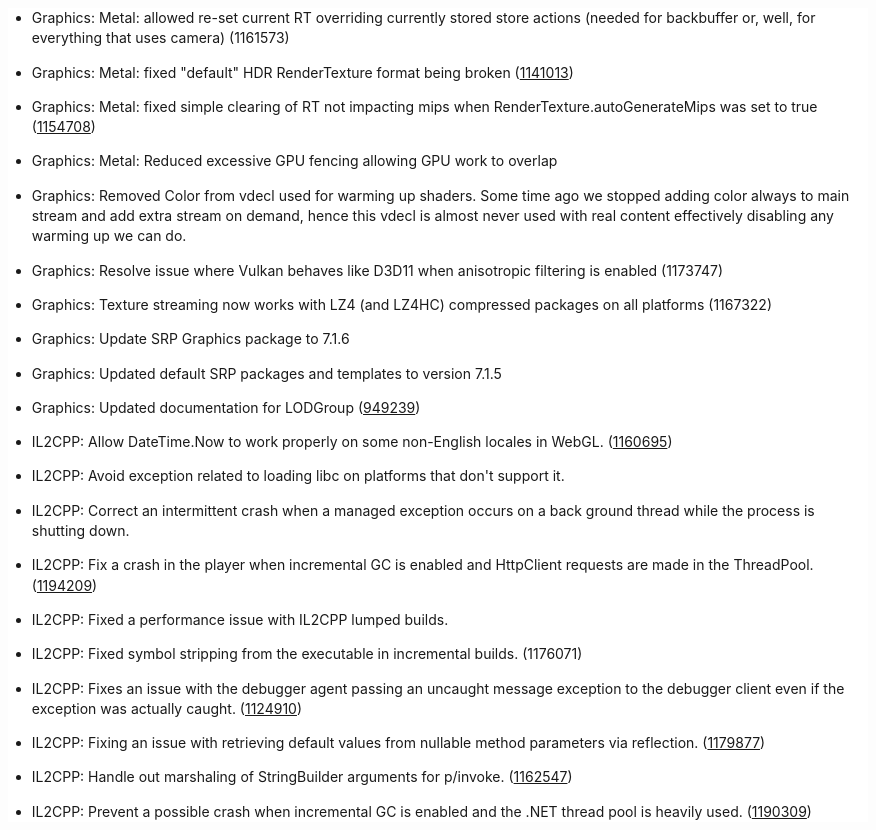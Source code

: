 -   Graphics: Metal: allowed re-set current RT overriding currently stored store actions (needed for backbuffer or, well, for everything that uses camera) (1161573)

-   Graphics: Metal: fixed \"default\" HDR RenderTexture format being broken ([1141013](https://issuetracker.unity3d.com/issues/macos-transparent-shader-not-rendered-the-same-in-build-as-in-scene-slash-game-view))

-   Graphics: Metal: fixed simple clearing of RT not impacting mips when RenderTexture.autoGenerateMips was set to true ([1154708](https://issuetracker.unity3d.com/issues/macos-metal-rendertextures-that-have-mipmaps-enabled-dont-render-properly))

-   Graphics: Metal: Reduced excessive GPU fencing allowing GPU work to overlap

-   Graphics: Removed Color from vdecl used for warming up shaders. Some time ago we stopped adding color always to main stream and add extra stream on demand, hence this vdecl is almost never used with real content effectively disabling any warming up we can do.

-   Graphics: Resolve issue where Vulkan behaves like D3D11 when anisotropic filtering is enabled (1173747)

-   Graphics: Texture streaming now works with LZ4 (and LZ4HC) compressed packages on all platforms (1167322)

-   Graphics: Update SRP Graphics package to 7.1.6

-   Graphics: Updated default SRP packages and templates to version 7.1.5

-   Graphics: Updated documentation for LODGroup ([949239](https://issuetracker.unity3d.com/issues/all-lod-renders-get-enabled-when-lodgroup-component-is-disabled))

-   IL2CPP: Allow DateTime.Now to work properly on some non-English locales in WebGL. ([1160695](https://issuetracker.unity3d.com/issues/webgl-system-dot-datetime-dot-now-crashes-player-when-net-runtime-is-set-to-4-dot-x))

-   IL2CPP: Avoid exception related to loading libc on platforms that don\'t support it.

-   IL2CPP: Correct an intermittent crash when a managed exception occurs on a back ground thread while the process is shutting down.

-   IL2CPP: Fix a crash in the player when incremental GC is enabled and HttpClient requests are made in the ThreadPool. ([1194209](https://issuetracker.unity3d.com/issues/ios-crash-on-unityframeworkraiseinvalidcastexception-when-using-incremental-gc-and-c-number-httpclient))

-   IL2CPP: Fixed a performance issue with IL2CPP lumped builds.

-   IL2CPP: Fixed symbol stripping from the executable in incremental builds. (1176071)

-   IL2CPP: Fixes an issue with the debugger agent passing an uncaught message exception to the debugger client even if the exception was actually caught. ([1124910](https://issuetracker.unity3d.com/issues/unable-to-load-dll-advapi32-dot-dll-when-calling-datetime-dot-now))

-   IL2CPP: Fixing an issue with retrieving default values from nullable method parameters via reflection. ([1179877](https://issuetracker.unity3d.com/issues/il2cpp-nullable-value-causes-debug-assertion-failed-error-in-debug-player))

-   IL2CPP: Handle out marshaling of StringBuilder arguments for p/invoke. ([1162547](https://issuetracker.unity3d.com/issues/il2cpp-player-crashes-when-calling-user32-dot-dll-function-tounicode))

-   IL2CPP: Prevent a possible crash when incremental GC is enabled and the .NET thread pool is heavily used. ([1190309](https://issuetracker.unity3d.com/issues/android-il2cpp-crash-on-startup-when-starting-a-lot-of-threads-from-the-thread-pool))
